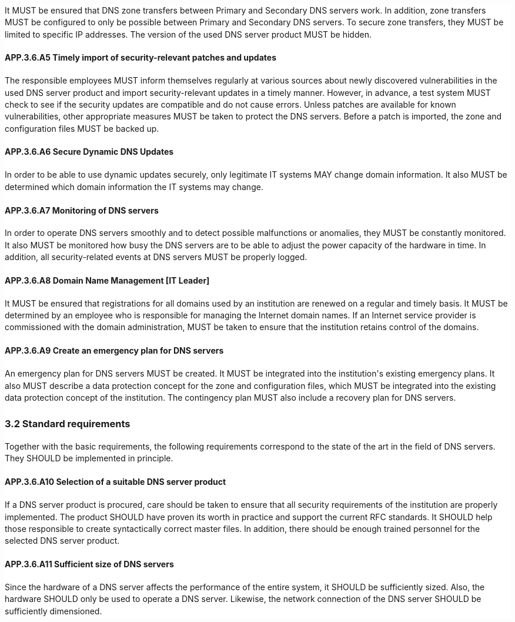 It MUST be ensured that DNS zone transfers between Primary and Secondary DNS servers work. In addition, zone transfers MUST be configured to only be possible between Primary and Secondary DNS servers. To secure zone transfers, they MUST be limited to specific IP addresses. The version of the used DNS server product MUST be hidden.

#### APP.3.6.A5 Timely import of security-relevant patches and updates

The responsible employees MUST inform themselves regularly at various sources about newly discovered vulnerabilities in the used DNS server product and import security-relevant updates in a timely manner. However, in advance, a test system MUST check to see if the security updates are compatible and do not cause errors. Unless patches are available for known vulnerabilities, other appropriate measures MUST be taken to protect the DNS servers. Before a patch is imported, the zone and configuration files MUST be backed up.

#### APP.3.6.A6 Secure Dynamic DNS Updates

In order to be able to use dynamic updates securely, only legitimate IT systems MAY change domain information. It also MUST be determined which domain information the IT systems may change.

#### APP.3.6.A7 Monitoring of DNS servers

In order to operate DNS servers smoothly and to detect possible malfunctions or anomalies, they MUST be constantly monitored. It also MUST be monitored how busy the DNS servers are to be able to adjust the power capacity of the hardware in time. In addition, all security-related events at DNS servers MUST be properly logged.

#### APP.3.6.A8 Domain Name Management [IT Leader]

It MUST be ensured that registrations for all domains used by an institution are renewed on a regular and timely basis. It MUST be determined by an employee who is responsible for managing the Internet domain names. If an Internet service provider is commissioned with the domain administration, MUST be taken to ensure that the institution retains control of the domains.

#### APP.3.6.A9 Create an emergency plan for DNS servers

An emergency plan for DNS servers MUST be created. It MUST be integrated into the institution's existing emergency plans. It also MUST describe a data protection concept for the zone and configuration files, which MUST be integrated into the existing data protection concept of the institution. The contingency plan MUST also include a recovery plan for DNS servers.

### 3.2 Standard requirements

Together with the basic requirements, the following requirements correspond to the state of the art in the field of DNS servers. They SHOULD be implemented in principle.

#### APP.3.6.A10 Selection of a suitable DNS server product

If a DNS server product is procured, care should be taken to ensure that all security requirements of the institution are properly implemented. The product SHOULD have proven its worth in practice and support the current RFC standards. It SHOULD help those responsible to create syntactically correct master files. In addition, there should be enough trained personnel for the selected DNS server product.

#### APP.3.6.A11 Sufficient size of DNS servers
Since the hardware of a DNS server affects the performance of the entire system, it SHOULD be sufficiently sized. Also, the hardware SHOULD only be used to operate a DNS server. Likewise, the network connection of the DNS server SHOULD be sufficiently dimensioned.
